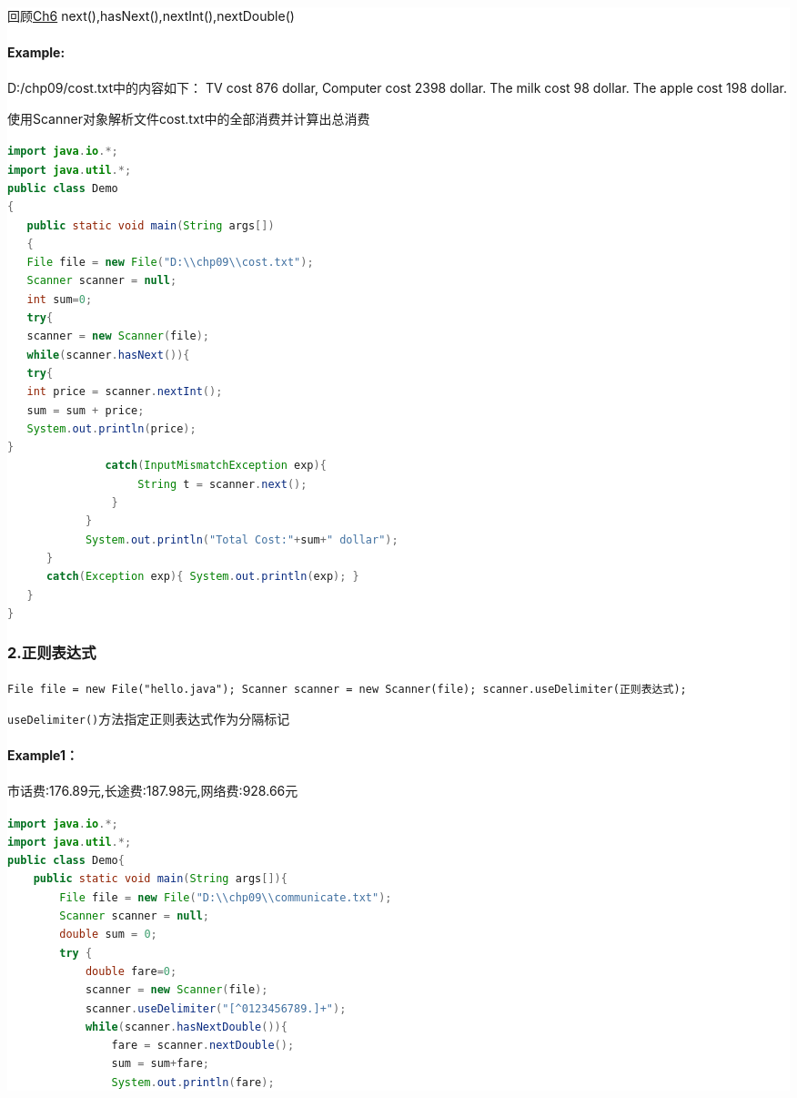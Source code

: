 回顾[Ch6]( ) next(),hasNext(),nextInt(),nextDouble()

#### Example:

D:/chp09/cost.txt中的内容如下：
      TV cost 876 dollar, Computer cost 2398 dollar. The milk cost 98 dollar. The apple cost 198 dollar.

使用Scanner对象解析文件cost.txt中的全部消费并计算出总消费

```java
import java.io.*;
import java.util.*;
public class Demo
{
   public static void main(String args[])
   {
   File file = new File("D:\\chp09\\cost.txt");
   Scanner scanner = null;
   int sum=0;
   try{
   scanner = new Scanner(file);
   while(scanner.hasNext()){
   try{
   int price = scanner.nextInt();
   sum = sum + price;
   System.out.println(price);
} 
               catch(InputMismatchException exp){
                    String t = scanner.next();
                }
            }
            System.out.println("Total Cost:"+sum+" dollar");
      }
      catch(Exception exp){ System.out.println(exp); }
   }
}

```

### 2.正则表达式

`File file = new File("hello.java");
Scanner scanner = new Scanner(file);
scanner.useDelimiter(正则表达式);`

`useDelimiter()`方法指定正则表达式作为分隔标记

#### Example1：

市话费:176.89元,长途费:187.98元,网络费:928.66元

```java
import java.io.*; 
import java.util.*; 
public class Demo{
    public static void main(String args[]){
        File file = new File("D:\\chp09\\communicate.txt");
        Scanner scanner = null;
        double sum = 0;
        try { 
            double fare=0;
            scanner = new Scanner(file);
            scanner.useDelimiter("[^0123456789.]+"); 
            while(scanner.hasNextDouble()){
                fare = scanner.nextDouble();
                sum = sum+fare;
                System.out.println(fare); 
```